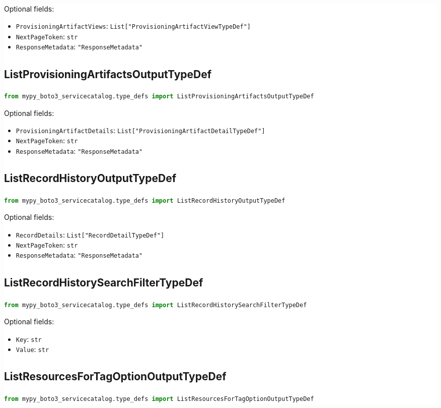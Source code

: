 


Optional fields:
- `ProvisioningArtifactViews`: `List["ProvisioningArtifactViewTypeDef"]`
- `NextPageToken`: `str`
- `ResponseMetadata`: `"ResponseMetadata"`


## ListProvisioningArtifactsOutputTypeDef

```python
from mypy_boto3_servicecatalog.type_defs import ListProvisioningArtifactsOutputTypeDef
```




Optional fields:
- `ProvisioningArtifactDetails`: `List["ProvisioningArtifactDetailTypeDef"]`
- `NextPageToken`: `str`
- `ResponseMetadata`: `"ResponseMetadata"`


## ListRecordHistoryOutputTypeDef

```python
from mypy_boto3_servicecatalog.type_defs import ListRecordHistoryOutputTypeDef
```




Optional fields:
- `RecordDetails`: `List["RecordDetailTypeDef"]`
- `NextPageToken`: `str`
- `ResponseMetadata`: `"ResponseMetadata"`


## ListRecordHistorySearchFilterTypeDef

```python
from mypy_boto3_servicecatalog.type_defs import ListRecordHistorySearchFilterTypeDef
```




Optional fields:
- `Key`: `str`
- `Value`: `str`


## ListResourcesForTagOptionOutputTypeDef

```python
from mypy_boto3_servicecatalog.type_defs import ListResourcesForTagOptionOutputTypeDef
```



